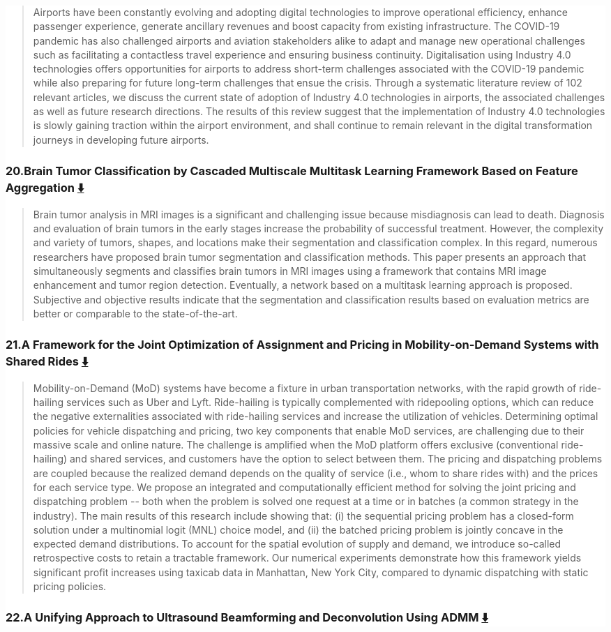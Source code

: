 >  Airports have been constantly evolving and adopting digital technologies to improve operational efficiency, enhance passenger experience, generate ancillary revenues and boost capacity from existing infrastructure. The COVID-19 pandemic has also challenged airports and aviation stakeholders alike to adapt and manage new operational challenges such as facilitating a contactless travel experience and ensuring business continuity. Digitalisation using Industry 4.0 technologies offers opportunities for airports to address short-term challenges associated with the COVID-19 pandemic while also preparing for future long-term challenges that ensue the crisis. Through a systematic literature review of 102 relevant articles, we discuss the current state of adoption of Industry 4.0 technologies in airports, the associated challenges as well as future research directions. The results of this review suggest that the implementation of Industry 4.0 technologies is slowly gaining traction within the airport environment, and shall continue to remain relevant in the digital transformation journeys in developing future airports.      
### 20.Brain Tumor Classification by Cascaded Multiscale Multitask Learning Framework Based on Feature Aggregation  [ :arrow_down: ](https://arxiv.org/pdf/2112.14320.pdf)
>  Brain tumor analysis in MRI images is a significant and challenging issue because misdiagnosis can lead to death. Diagnosis and evaluation of brain tumors in the early stages increase the probability of successful treatment. However, the complexity and variety of tumors, shapes, and locations make their segmentation and classification complex. In this regard, numerous researchers have proposed brain tumor segmentation and classification methods. This paper presents an approach that simultaneously segments and classifies brain tumors in MRI images using a framework that contains MRI image enhancement and tumor region detection. Eventually, a network based on a multitask learning approach is proposed. Subjective and objective results indicate that the segmentation and classification results based on evaluation metrics are better or comparable to the state-of-the-art.      
### 21.A Framework for the Joint Optimization of Assignment and Pricing in Mobility-on-Demand Systems with Shared Rides  [ :arrow_down: ](https://arxiv.org/pdf/2112.14297.pdf)
>  Mobility-on-Demand (MoD) systems have become a fixture in urban transportation networks, with the rapid growth of ride-hailing services such as Uber and Lyft. Ride-hailing is typically complemented with ridepooling options, which can reduce the negative externalities associated with ride-hailing services and increase the utilization of vehicles. Determining optimal policies for vehicle dispatching and pricing, two key components that enable MoD services, are challenging due to their massive scale and online nature. The challenge is amplified when the MoD platform offers exclusive (conventional ride-hailing) and shared services, and customers have the option to select between them. The pricing and dispatching problems are coupled because the realized demand depends on the quality of service (i.e., whom to share rides with) and the prices for each service type. We propose an integrated and computationally efficient method for solving the joint pricing and dispatching problem -- both when the problem is solved one request at a time or in batches (a common strategy in the industry). The main results of this research include showing that: (i) the sequential pricing problem has a closed-form solution under a multinomial logit (MNL) choice model, and (ii) the batched pricing problem is jointly concave in the expected demand distributions. To account for the spatial evolution of supply and demand, we introduce so-called retrospective costs to retain a tractable framework. Our numerical experiments demonstrate how this framework yields significant profit increases using taxicab data in Manhattan, New York City, compared to dynamic dispatching with static pricing policies.      
### 22.A Unifying Approach to Ultrasound Beamforming and Deconvolution Using ADMM  [ :arrow_down: ](https://arxiv.org/pdf/2112.14294.pdf)